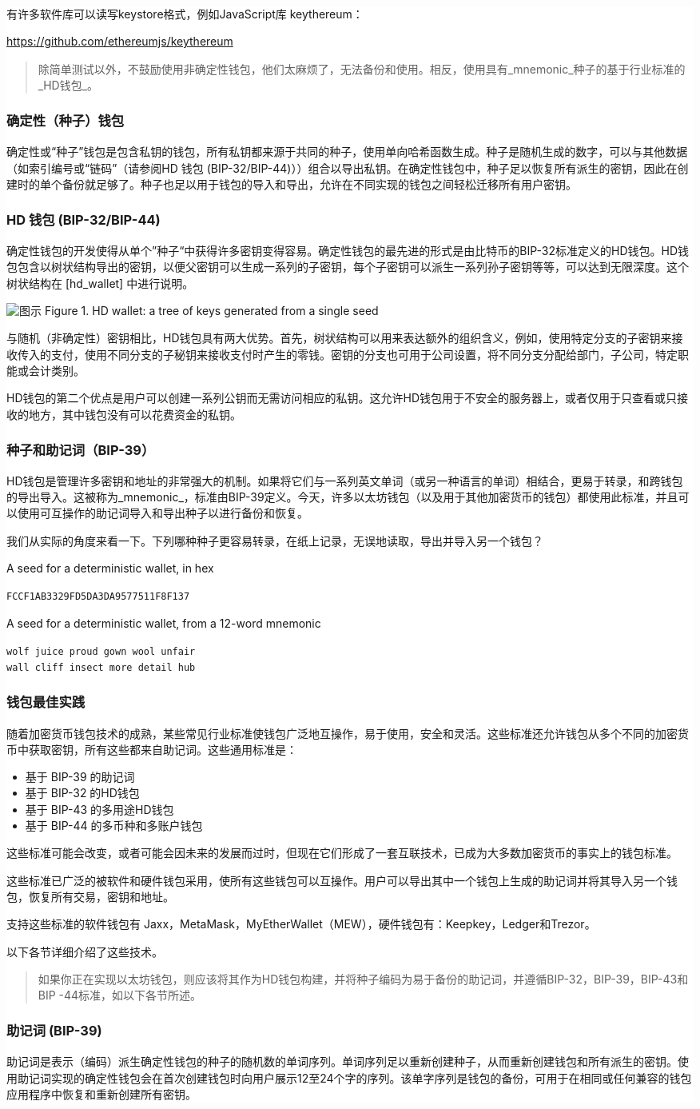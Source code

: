 有许多软件库可以读写keystore格式，例如JavaScript库 keythereum：

https://github.com/ethereumjs/keythereum

> 除简单测试以外，不鼓励使用非确定性钱包，他们太麻烦了，无法备份和使用。相反，使用具有_mnemonic_种子的基于行业标准的_HD钱包_。


### 确定性（种子）钱包
确定性或“种子”钱包是包含私钥的钱包，所有私钥都来源于共同的种子，使用单向哈希函数生成。种子是随机生成的数字，可以与其他数据（如索引编号或“链码”（请参阅​HD 钱包 (BIP-32/BIP-44)））组合以导出私钥。在确定性钱包中，种子足以恢复所有派生的密钥，因此在创建时的单个备份就足够了。种子也足以用于钱包的导入和导出，允许在不同实现的钱包之间轻松迁移所有用户密钥。

### HD 钱包 (BIP-32/BIP-44)
确定性钱包的开发使得从单个”种子“中获得许多密钥变得容易。确定性钱包的最先进的形式是由比特币的BIP-32标准定义的HD钱包。HD钱包包含以树状结构导出的密钥，以便父密钥可以生成一系列的子密钥，每个子密钥可以派生一系列孙子密钥等等，可以达到无限深度。这个树状结构在 [hd_wallet] 中进行说明。

![图示](https://github.com/inoutcode/ethereum_book/blob/master/images/hd_wallet.png)
Figure 1. HD wallet: a tree of keys generated from a single seed

与随机（非确定性）密钥相比，HD钱包具有两大优势。首先，树状结构可以用来表达额外的组织含义，例如，使用特定分支的子密钥来接收传入的支付，使用不同分支的子秘钥来接收支付时产生的零钱。密钥的分支也可用于公司设置，将不同分支分配给部门，子公司，特定职能或会计类别。

HD钱包的第二个优点是用户可以创建一系列公钥而无需访问相应的私钥。这允许HD钱包用于不安全的服务器上，或者仅用于只查看或只接收的地方，其中钱包没有可以花费资金的私钥。

### 种子和助记词（BIP-39）
HD钱包是管理许多密钥和地址的非常强大的机制。如果将它们与一系列英文单词（或另一种语言的单词）相结合，更易于转录，和跨钱包的导出导入。这被称为_mnemonic_，标准由BIP-39定义。今天，许多以太坊钱包（以及用于其他加密货币的钱包）都使用此标准，并且可以使用可互操作的助记词导入和导出种子以进行备份和恢复。

我们从实际的角度来看一下。下列哪种种子更容易转录，在纸上记录，无误地读取，导出并导入另一个钱包？

A seed for a deterministic wallet, in hex
```shell
FCCF1AB3329FD5DA3DA9577511F8F137
```

A seed for a deterministic wallet, from a 12-word mnemonic
```shell
wolf juice proud gown wool unfair
wall cliff insect more detail hub
```

### 钱包最佳实践
随着加密货币钱包技术的成熟，某些常见行业标准使钱包广泛地互操作，易于使用，安全和灵活。这些标准还允许钱包从多个不同的加密货币中获取密钥，所有这些都来自助记词。这些通用标准是：
- 基于 BIP-39 的助记词
- 基于 BIP-32 的HD钱包
- 基于 BIP-43 的多用途HD钱包
- 基于 BIP-44 的多币种和多账户钱包

这些标准可能会改变，或者可能会因未来的发展而过时，但现在它们形成了一套互联技术，已成为大多数加密货币的事实上的钱包标准。

这些标准已广泛的被软件和硬件钱包采用，使所有这些钱包可以互操作。用户可以导出其中一个钱包上生成的助记词并将其导入另一个钱包，恢复所有交易，密钥和地址。

支持这些标准的软件钱包有 Jaxx，MetaMask，MyEtherWallet（MEW），硬件钱包有：Keepkey，Ledger和Trezor。

以下各节详细介绍了这些技术。
> 如果你正在实现以太坊钱包，则应该将其作为HD钱包构建，并将种子编码为易于备份的助记词，并遵循BIP-32，BIP-39，BIP-43和BIP -44标准，如以下各节所述。

### 助记词 (BIP-39)
助记词是表示（编码）派生确定性钱包的种子的随机数的单词序列。单词序列足以重新创建种子，从而重新创建钱包和所有派生的密钥。使用助记词实现的确定性钱包会在首次创建钱包时向用户展示12至24个字的序列。该单字序列是钱包的备份，可用于在相同或任何兼容的钱包应用程序中恢复和重新创建所有密钥。
